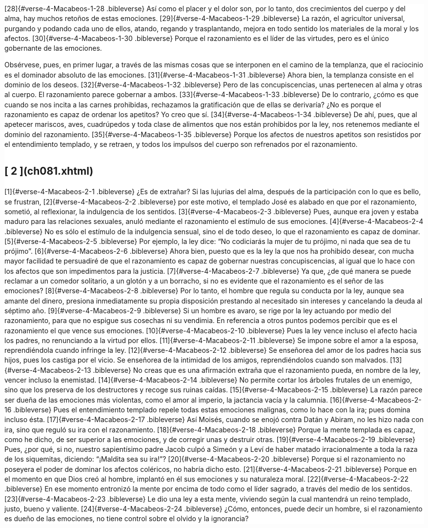 [28]{#verse-4-Macabeos-1-28 .bibleverse} Así como el placer y el dolor son, por lo tanto, dos crecimientos del cuerpo y del alma, hay muchos retoños de estas emociones. [29]{#verse-4-Macabeos-1-29 .bibleverse} La razón, el agricultor universal, purgando y podando cada uno de ellos, atando, regando y trasplantando, mejora en todo sentido los materiales de la moral y los afectos. [30]{#verse-4-Macabeos-1-30 .bibleverse} Porque el razonamiento es el líder de las virtudes, pero es el único gobernante de las emociones.

Obsérvese, pues, en primer lugar, a través de las mismas cosas que se interponen en el camino de la templanza, que el raciocinio es el dominador absoluto de las emociones. [31]{#verse-4-Macabeos-1-31 .bibleverse} Ahora bien, la templanza consiste en el dominio de los deseos. [32]{#verse-4-Macabeos-1-32 .bibleverse} Pero de las concupiscencias, unas pertenecen al alma y otras al cuerpo. El razonamiento parece gobernar a ambos. [33]{#verse-4-Macabeos-1-33 .bibleverse} De lo contrario, ¿cómo es que cuando se nos incita a las carnes prohibidas, rechazamos la gratificación que de ellas se derivaría? ¿No es porque el razonamiento es capaz de ordenar los apetitos? Yo creo que sí. [34]{#verse-4-Macabeos-1-34 .bibleverse} De ahí, pues, que al apetecer mariscos, aves, cuadrúpedos y toda clase de alimentos que nos están prohibidos por la ley, nos retenemos mediante el dominio del razonamiento. [35]{#verse-4-Macabeos-1-35 .bibleverse} Porque los afectos de nuestros apetitos son resistidos por el entendimiento templado, y se retraen, y todos los impulsos del cuerpo son refrenados por el razonamiento.

<h2 class="chaptertitle">[&nbsp;2&nbsp;](ch081.xhtml)<span><span id="chapter-4-Macabeos-2"></span></span></h2>

[1]{#verse-4-Macabeos-2-1 .bibleverse} ¿Es de extrañar? Si las lujurias del alma, después de la participación con lo que es bello, se frustran, [2]{#verse-4-Macabeos-2-2 .bibleverse} por este motivo, el templado José es alabado en que por el razonamiento, sometió, al reflexionar, la indulgencia de los sentidos. [3]{#verse-4-Macabeos-2-3 .bibleverse} Pues, aunque era joven y estaba maduro para las relaciones sexuales, anuló mediante el razonamiento el estímulo de sus emociones. [4]{#verse-4-Macabeos-2-4 .bibleverse} No es sólo el estímulo de la indulgencia sensual, sino el de todo deseo, lo que el razonamiento es capaz de dominar. [5]{#verse-4-Macabeos-2-5 .bibleverse} Por ejemplo, la ley dice: “No codiciarás la mujer de tu prójimo, ni nada que sea de tu prójimo”. [6]{#verse-4-Macabeos-2-6 .bibleverse} Ahora bien, puesto que es la ley la que nos ha prohibido desear, con mucha mayor facilidad te persuadiré de que el razonamiento es capaz de gobernar nuestras concupiscencias, al igual que lo hace con los afectos que son impedimentos para la justicia. [7]{#verse-4-Macabeos-2-7 .bibleverse} Ya que, ¿de qué manera se puede reclamar a un comedor solitario, a un glotón y a un borracho, si no es evidente que el razonamiento es el señor de las emociones? [8]{#verse-4-Macabeos-2-8 .bibleverse} Por lo tanto, el hombre que regula su conducta por la ley, aunque sea amante del dinero, presiona inmediatamente su propia disposición prestando al necesitado sin intereses y cancelando la deuda al séptimo año. [9]{#verse-4-Macabeos-2-9 .bibleverse} Si un hombre es avaro, se rige por la ley actuando por medio del razonamiento, para que no espigue sus cosechas ni su vendimia. En referencia a otros puntos podemos percibir que es el razonamiento el que vence sus emociones. [10]{#verse-4-Macabeos-2-10 .bibleverse} Pues la ley vence incluso el afecto hacia los padres, no renunciando a la virtud por ellos. [11]{#verse-4-Macabeos-2-11 .bibleverse} Se impone sobre el amor a la esposa, reprendiéndola cuando infringe la ley. [12]{#verse-4-Macabeos-2-12 .bibleverse} Se enseñorea del amor de los padres hacia sus hijos, pues los castiga por el vicio. Se enseñorea de la intimidad de los amigos, reprendiéndolos cuando son malvados. [13]{#verse-4-Macabeos-2-13 .bibleverse} No creas que es una afirmación extraña que el razonamiento pueda, en nombre de la ley, vencer incluso la enemistad. [14]{#verse-4-Macabeos-2-14 .bibleverse} No permite cortar los árboles frutales de un enemigo, sino que los preserva de los destructores y recoge sus ruinas caídas. [15]{#verse-4-Macabeos-2-15 .bibleverse} La razón parece ser dueña de las emociones más violentas, como el amor al imperio, la jactancia vacía y la calumnia. [16]{#verse-4-Macabeos-2-16 .bibleverse} Pues el entendimiento templado repele todas estas emociones malignas, como lo hace con la ira; pues domina incluso ésta. [17]{#verse-4-Macabeos-2-17 .bibleverse} Así Moisés, cuando se enojó contra Datán y Abiram, no les hizo nada con ira, sino que reguló su ira con el razonamiento. [18]{#verse-4-Macabeos-2-18 .bibleverse} Porque la mente templada es capaz, como he dicho, de ser superior a las emociones, y de corregir unas y destruir otras. [19]{#verse-4-Macabeos-2-19 .bibleverse} Pues, ¿por qué, si no, nuestro sapientísimo padre Jacob culpó a Simeón y a Leví de haber matado irracionalmente a toda la raza de los siquemitas, diciendo: “¡Maldita sea su ira!”? [20]{#verse-4-Macabeos-2-20 .bibleverse} Porque si el razonamiento no poseyera el poder de dominar los afectos coléricos, no habría dicho esto. [21]{#verse-4-Macabeos-2-21 .bibleverse} Porque en el momento en que Dios creó al hombre, implantó en él sus emociones y su naturaleza moral. [22]{#verse-4-Macabeos-2-22 .bibleverse} En ese momento entronizó la mente por encima de todo como el líder sagrado, a través del medio de los sentidos. [23]{#verse-4-Macabeos-2-23 .bibleverse} Le dio una ley a esta mente, viviendo según la cual mantendrá un reino templado, justo, bueno y valiente. [24]{#verse-4-Macabeos-2-24 .bibleverse} ¿Cómo, entonces, puede decir un hombre, si el razonamiento es dueño de las emociones, no tiene control sobre el olvido y la ignorancia?